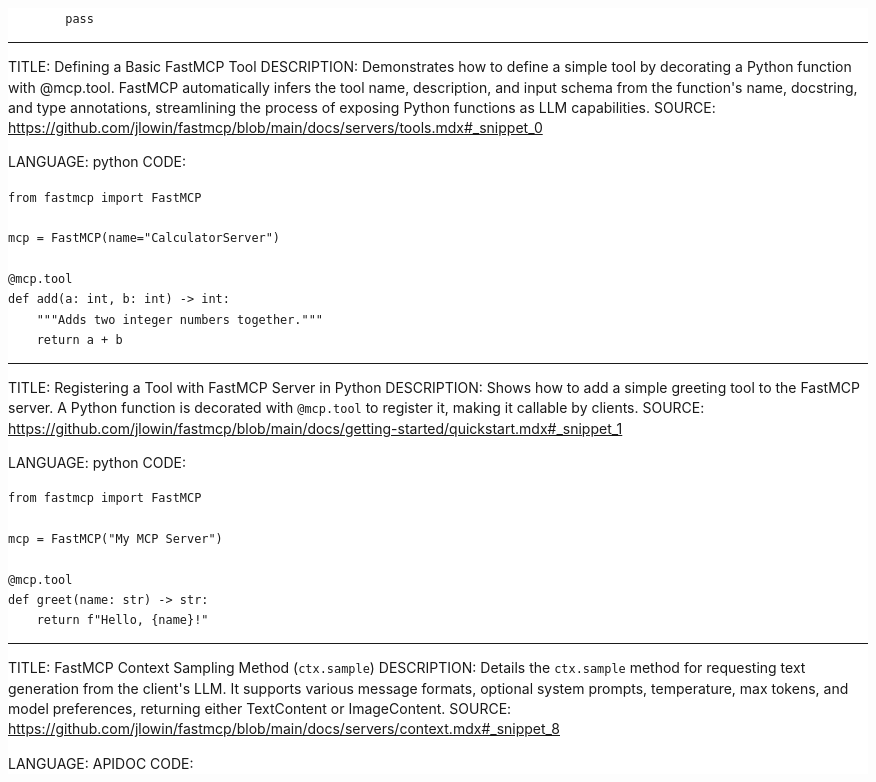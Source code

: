 ```
        pass
```

---

TITLE: Defining a Basic FastMCP Tool
DESCRIPTION: Demonstrates how to define a simple tool by decorating a Python function with @mcp.tool. FastMCP automatically infers the tool name, description, and input schema from the function's name, docstring, and type annotations, streamlining the process of exposing Python functions as LLM capabilities.
SOURCE: https://github.com/jlowin/fastmcp/blob/main/docs/servers/tools.mdx#_snippet_0

LANGUAGE: python
CODE:

```
from fastmcp import FastMCP

mcp = FastMCP(name="CalculatorServer")

@mcp.tool
def add(a: int, b: int) -> int:
    """Adds two integer numbers together."""
    return a + b
```

---

TITLE: Registering a Tool with FastMCP Server in Python
DESCRIPTION: Shows how to add a simple greeting tool to the FastMCP server. A Python function is decorated with `@mcp.tool` to register it, making it callable by clients.
SOURCE: https://github.com/jlowin/fastmcp/blob/main/docs/getting-started/quickstart.mdx#_snippet_1

LANGUAGE: python
CODE:

```
from fastmcp import FastMCP

mcp = FastMCP("My MCP Server")

@mcp.tool
def greet(name: str) -> str:
    return f"Hello, {name}!"
```

---

TITLE: FastMCP Context Sampling Method (`ctx.sample`)
DESCRIPTION: Details the `ctx.sample` method for requesting text generation from the client's LLM. It supports various message formats, optional system prompts, temperature, max tokens, and model preferences, returning either TextContent or ImageContent.
SOURCE: https://github.com/jlowin/fastmcp/blob/main/docs/servers/context.mdx#_snippet_8

LANGUAGE: APIDOC
CODE:
